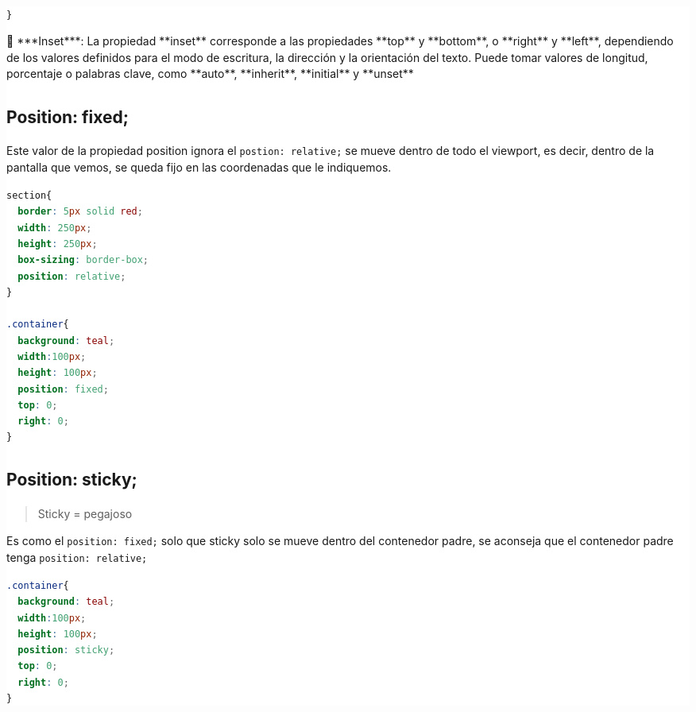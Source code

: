 ```css
}
```

<aside>
🚨 ***Inset***: La propiedad **inset** corresponde a las propiedades **top** y **bottom**, o **right** y **left**, dependiendo de los valores definidos para el modo de escritura, la dirección y la orientación del texto. Puede tomar valores de longitud, porcentaje o palabras clave, como **auto**, **inherit**, **initial** y **unset**

</aside>

## Position: fixed;

Este valor de la propiedad position ignora el `postion: relative;` se mueve dentro de todo el viewport, es decir, dentro de la pantalla que vemos, se queda fijo en las coordenadas que le indiquemos.

```css
section{
  border: 5px solid red;
  width: 250px;
  height: 250px;
  box-sizing: border-box;
  position: relative;
}

.container{
  background: teal;
  width:100px;
  height: 100px;
  position: fixed;
  top: 0;
  right: 0;
}
```

## Position: sticky;

> Sticky = pegajoso
>

Es como el `position: fixed;` solo que sticky solo se mueve dentro del contenedor padre, se aconseja que el contenedor padre tenga `position: relative;`

```css
.container{
  background: teal;
  width:100px;
  height: 100px;
  position: sticky;
  top: 0;
  right: 0;
}
```
